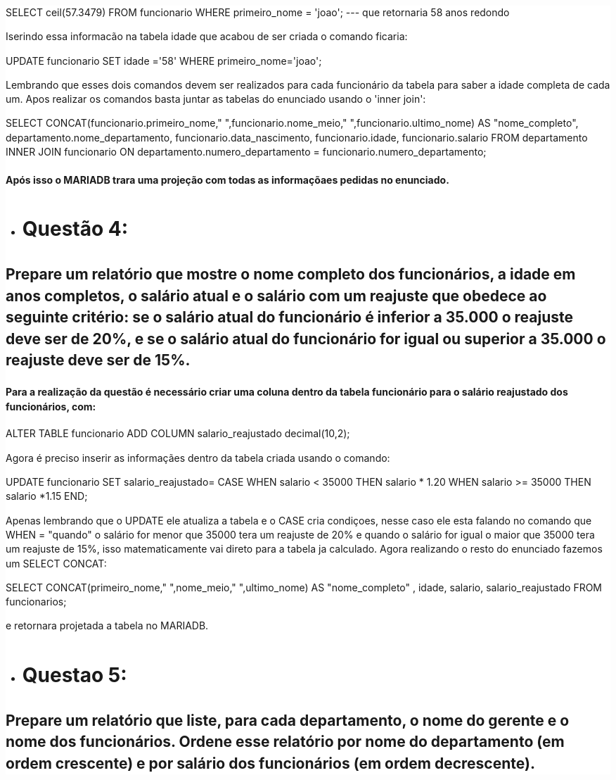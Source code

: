 SELECT ceil(57.3479) FROM funcionario WHERE primeiro_nome = 'joao'; --- que retornaria 58 anos redondo 

Iserindo essa informacão na tabela idade que acabou de ser criada o comando ficaria:

UPDATE funcionario SET idade ='58' WHERE primeiro_nome='joao';

Lembrando que esses dois comandos devem ser realizados para cada funcionário da tabela para saber a idade completa de cada um. Apos realizar os comandos basta juntar as tabelas do enunciado usando o 'inner join':

SELECT CONCAT(funcionario.primeiro_nome," ",funcionario.nome_meio," ",funcionario.ultimo_nome) AS "nome_completo", departamento.nome_departamento, funcionario.data_nascimento, funcionario.idade, funcionario.salario FROM departamento INNER JOIN funcionario ON departamento.numero_departamento = funcionario.numero_departamento;

#### Após isso o MARIADB trara uma projeção com todas as informaçõaes pedidas no enunciado.
 
- # Questão 4: 

## Prepare um relatório que mostre o nome completo dos funcionários, a idade em anos completos, o salário atual e o salário com um reajuste que obedece ao seguinte critério: se o salário atual do funcionário é inferior a 35.000 o reajuste deve ser de 20%, e se o salário atual do funcionário for igual ou superior a 35.000 o reajuste deve ser de 15%.

#### Para a realização da questão é necessário criar uma coluna dentro da tabela funcionário para o salário reajustado dos funcionários, com:

ALTER TABLE funcionario ADD COLUMN salario_reajustado decimal(10,2);

Agora é preciso inserir as informaçães dentro da tabela criada usando o comando:

UPDATE funcionario SET salario_reajustado= CASE WHEN salario < 35000 THEN salario * 1.20 WHEN salario >= 35000 THEN salario *1.15 END;

Apenas lembrando que o UPDATE ele atualiza a tabela e o CASE cria condiçoes, nesse caso ele esta falando no comando que WHEN = "quando" o salário for menor que 35000 tera um reajuste de 20% e quando o salário for igual o maior que 35000 tera um reajuste de 15%, isso matematicamente vai direto para a tabela ja calculado. Agora realizando o resto do enunciado fazemos um SELECT CONCAT:

SELECT CONCAT(primeiro_nome," ",nome_meio," ",ultimo_nome) AS "nome_completo" , idade, salario, salario_reajustado FROM funcionarios;

e retornara projetada a tabela no MARIADB.

- # Questao 5:

## Prepare um relatório que liste, para cada departamento, o nome do gerente e o nome dos funcionários. Ordene esse relatório por nome do departamento (em ordem crescente) e por salário dos funcionários (em ordem decrescente).
